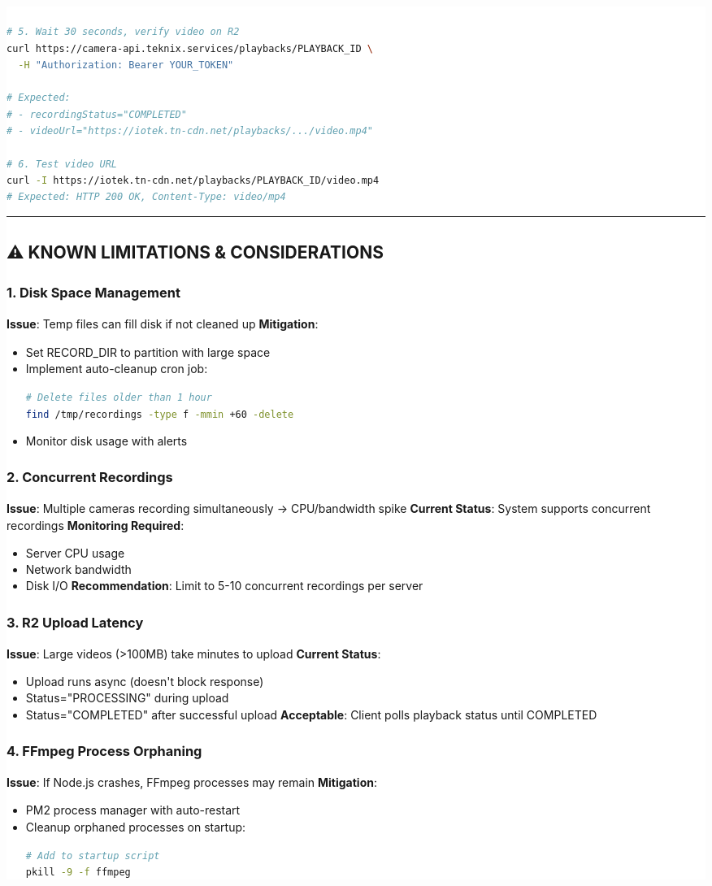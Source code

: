 ```bash

# 5. Wait 30 seconds, verify video on R2
curl https://camera-api.teknix.services/playbacks/PLAYBACK_ID \
  -H "Authorization: Bearer YOUR_TOKEN"

# Expected: 
# - recordingStatus="COMPLETED"
# - videoUrl="https://iotek.tn-cdn.net/playbacks/.../video.mp4"

# 6. Test video URL
curl -I https://iotek.tn-cdn.net/playbacks/PLAYBACK_ID/video.mp4
# Expected: HTTP 200 OK, Content-Type: video/mp4
```

---

## ⚠️ KNOWN LIMITATIONS & CONSIDERATIONS

### 1. Disk Space Management
**Issue**: Temp files can fill disk if not cleaned up
**Mitigation**:
- Set RECORD_DIR to partition with large space
- Implement auto-cleanup cron job:
  ```bash
  # Delete files older than 1 hour
  find /tmp/recordings -type f -mmin +60 -delete
  ```
- Monitor disk usage with alerts

### 2. Concurrent Recordings
**Issue**: Multiple cameras recording simultaneously → CPU/bandwidth spike
**Current Status**: System supports concurrent recordings
**Monitoring Required**:
- Server CPU usage
- Network bandwidth
- Disk I/O
**Recommendation**: Limit to 5-10 concurrent recordings per server

### 3. R2 Upload Latency
**Issue**: Large videos (>100MB) take minutes to upload
**Current Status**: 
- Upload runs async (doesn't block response)
- Status="PROCESSING" during upload
- Status="COMPLETED" after successful upload
**Acceptable**: Client polls playback status until COMPLETED

### 4. FFmpeg Process Orphaning
**Issue**: If Node.js crashes, FFmpeg processes may remain
**Mitigation**:
- PM2 process manager with auto-restart
- Cleanup orphaned processes on startup:
  ```bash
  # Add to startup script
  pkill -9 -f ffmpeg
  ```
